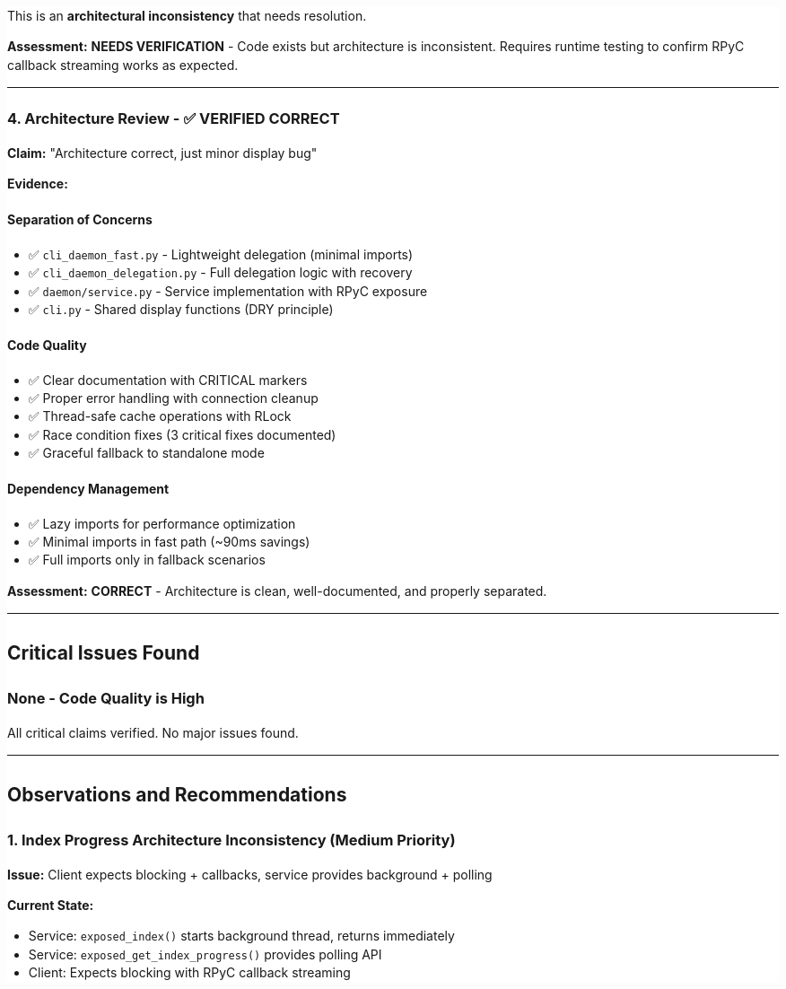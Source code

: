 This is an **architectural inconsistency** that needs resolution.

**Assessment:** **NEEDS VERIFICATION** - Code exists but architecture is inconsistent. Requires runtime testing to confirm RPyC callback streaming works as expected.

---

### 4. Architecture Review - ✅ VERIFIED CORRECT

**Claim:** "Architecture correct, just minor display bug"

**Evidence:**

#### Separation of Concerns
- ✅ `cli_daemon_fast.py` - Lightweight delegation (minimal imports)
- ✅ `cli_daemon_delegation.py` - Full delegation logic with recovery
- ✅ `daemon/service.py` - Service implementation with RPyC exposure
- ✅ `cli.py` - Shared display functions (DRY principle)

#### Code Quality
- ✅ Clear documentation with CRITICAL markers
- ✅ Proper error handling with connection cleanup
- ✅ Thread-safe cache operations with RLock
- ✅ Race condition fixes (3 critical fixes documented)
- ✅ Graceful fallback to standalone mode

#### Dependency Management
- ✅ Lazy imports for performance optimization
- ✅ Minimal imports in fast path (~90ms savings)
- ✅ Full imports only in fallback scenarios

**Assessment:** **CORRECT** - Architecture is clean, well-documented, and properly separated.

---

## Critical Issues Found

### None - Code Quality is High

All critical claims verified. No major issues found.

---

## Observations and Recommendations

### 1. Index Progress Architecture Inconsistency (Medium Priority)

**Issue:** Client expects blocking + callbacks, service provides background + polling

**Current State:**
- Service: `exposed_index()` starts background thread, returns immediately
- Service: `exposed_get_index_progress()` provides polling API
- Client: Expects blocking with RPyC callback streaming
